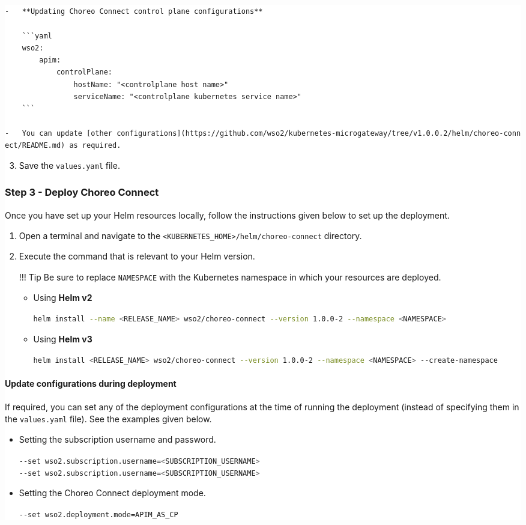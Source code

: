     -   **Updating Choreo Connect control plane configurations**

        ```yaml
        wso2:
            apim:
                controlPlane:
                    hostName: "<controlplane host name>"
                    serviceName: "<controlplane kubernetes service name>"
        ```

    -   You can update [other configurations](https://github.com/wso2/kubernetes-microgateway/tree/v1.0.0.2/helm/choreo-connect/README.md) as required.

3.  Save the `values.yaml` file.

### Step 3 - Deploy Choreo Connect

Once you have set up your Helm resources locally, follow the instructions given below to set up the deployment.

1.  Open a terminal and navigate to the `<KUBERNETES_HOME>/helm/choreo-connect` directory.
2.  Execute the command that is relevant to your Helm version.

    !!! Tip
        Be sure to replace `NAMESPACE` with the Kubernetes namespace in which your resources are deployed.

    -   Using **Helm v2**

        ```bash
        helm install --name <RELEASE_NAME> wso2/choreo-connect --version 1.0.0-2 --namespace <NAMESPACE>
        ```

    -   Using **Helm v3**

        ```bash
        helm install <RELEASE_NAME> wso2/choreo-connect --version 1.0.0-2 --namespace <NAMESPACE> --create-namespace
        ```

#### Update configurations during deployment

If required, you can set any of the deployment configurations at the time of running the deployment (instead of
specifying them in the `values.yaml` file). See the examples given below.

-   Setting the subscription username and password.

    ```bash
    --set wso2.subscription.username=<SUBSCRIPTION_USERNAME>
    --set wso2.subscription.username=<SUBSCRIPTION_USERNAME>
    ```

-   Setting the Choreo Connect deployment mode. 

    ```bash
    --set wso2.deployment.mode=APIM_AS_CP
    ```
